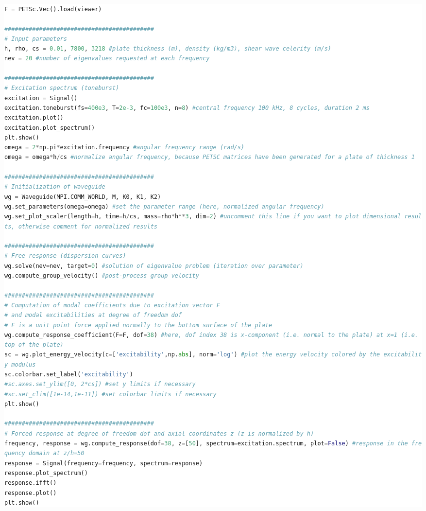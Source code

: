 ```python
F = PETSc.Vec().load(viewer)

###########################################
# Input parameters
h, rho, cs = 0.01, 7800, 3218 #plate thickness (m), density (kg/m3), shear wave celerity (m/s)
nev = 20 #number of eigenvalues requested at each frequency

###########################################
# Excitation spectrum (toneburst)
excitation = Signal()
excitation.toneburst(fs=400e3, T=2e-3, fc=100e3, n=8) #central frequency 100 kHz, 8 cycles, duration 2 ms
excitation.plot()
excitation.plot_spectrum()
plt.show()
omega = 2*np.pi*excitation.frequency #angular frequency range (rad/s)
omega = omega*h/cs #normalize angular frequency, because PETSC matrices have been generated for a plate of thickness 1

###########################################
# Initialization of waveguide
wg = Waveguide(MPI.COMM_WORLD, M, K0, K1, K2)
wg.set_parameters(omega=omega) #set the parameter range (here, normalized angular frequency)
wg.set_plot_scaler(length=h, time=h/cs, mass=rho*h**3, dim=2) #uncomment this line if you want to plot dimensional results, otherwise comment for normalized results

###########################################
# Free response (dispersion curves)
wg.solve(nev=nev, target=0) #solution of eigenvalue problem (iteration over parameter)
wg.compute_group_velocity() #post-process group velocity

###########################################
# Computation of modal coefficients due to excitation vector F
# and modal excitabilities at degree of freedom dof
# F is a unit point force applied normally to the bottom surface of the plate
wg.compute_response_coefficient(F=F, dof=38) #here, dof index 38 is x-component (i.e. normal to the plate) at x=1 (i.e. top of the plate)
sc = wg.plot_energy_velocity(c=['excitability',np.abs], norm='log') #plot the energy velocity colored by the excitability modulus
sc.colorbar.set_label('excitability')
#sc.axes.set_ylim([0, 2*cs]) #set y limits if necessary
#sc.set_clim([1e-14,1e-11]) #set colorbar limits if necessary
plt.show()

###########################################
# Forced response at degree of freedom dof and axial coordinates z (z is normalized by h)
frequency, response = wg.compute_response(dof=38, z=[50], spectrum=excitation.spectrum, plot=False) #response in the frequency domain at z/h=50
response = Signal(frequency=frequency, spectrum=response)
response.plot_spectrum()
response.ifft()
response.plot()
plt.show()
```
